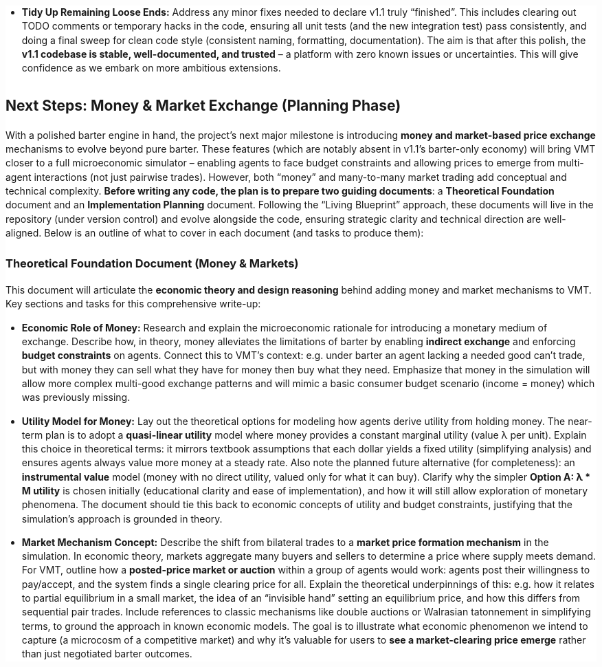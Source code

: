 * **Tidy Up Remaining Loose Ends:** Address any minor fixes needed to declare v1.1 truly “finished”. This includes clearing out TODO comments or temporary hacks in the code, ensuring all unit tests (and the new integration test) pass consistently, and doing a final sweep for clean code style (consistent naming, formatting, documentation). The aim is that after this polish, the **v1.1 codebase is stable, well-documented, and trusted** – a platform with zero known issues or uncertainties. This will give confidence as we embark on more ambitious extensions.

## Next Steps: Money & Market Exchange (Planning Phase)

With a polished barter engine in hand, the project’s next major milestone is introducing **money and market-based price exchange** mechanisms to evolve beyond pure barter. These features (which are notably absent in v1.1’s barter-only economy) will bring VMT closer to a full microeconomic simulator – enabling agents to face budget constraints and allowing prices to emerge from multi-agent interactions (not just pairwise trades). However, both “money” and many-to-many market trading add conceptual and technical complexity. **Before writing any code, the plan is to prepare two guiding documents**: a **Theoretical Foundation** document and an **Implementation Planning** document. Following the “Living Blueprint” approach, these documents will live in the repository (under version control) and evolve alongside the code, ensuring strategic clarity and technical direction are well-aligned. Below is an outline of what to cover in each document (and tasks to produce them):

### Theoretical Foundation Document (Money & Markets)

This document will articulate the **economic theory and design reasoning** behind adding money and market mechanisms to VMT. Key sections and tasks for this comprehensive write-up:

* **Economic Role of Money:** Research and explain the microeconomic rationale for introducing a monetary medium of exchange. Describe how, in theory, money alleviates the limitations of barter by enabling **indirect exchange** and enforcing **budget constraints** on agents. Connect this to VMT’s context: e.g. under barter an agent lacking a needed good can’t trade, but with money they can sell what they have for money then buy what they need. Emphasize that money in the simulation will allow more complex multi-good exchange patterns and will mimic a basic consumer budget scenario (income \= money) which was previously missing.

* **Utility Model for Money:** Lay out the theoretical options for modeling how agents derive utility from holding money. The near-term plan is to adopt a **quasi-linear utility** model where money provides a constant marginal utility (value λ per unit). Explain this choice in theoretical terms: it mirrors textbook assumptions that each dollar yields a fixed utility (simplifying analysis) and ensures agents always value more money at a steady rate. Also note the planned future alternative (for completeness): an **instrumental value** model (money with no direct utility, valued only for what it can buy). Clarify why the simpler **Option A: λ \* M utility** is chosen initially (educational clarity and ease of implementation), and how it will still allow exploration of monetary phenomena. The document should tie this back to economic concepts of utility and budget constraints, justifying that the simulation’s approach is grounded in theory.

* **Market Mechanism Concept:** Describe the shift from bilateral trades to a **market price formation mechanism** in the simulation. In economic theory, markets aggregate many buyers and sellers to determine a price where supply meets demand. For VMT, outline how a **posted-price market or auction** within a group of agents would work: agents post their willingness to pay/accept, and the system finds a single clearing price for all. Explain the theoretical underpinnings of this: e.g. how it relates to partial equilibrium in a small market, the idea of an “invisible hand” setting an equilibrium price, and how this differs from sequential pair trades. Include references to classic mechanisms like double auctions or Walrasian tatonnement in simplifying terms, to ground the approach in known economic models. The goal is to illustrate what economic phenomenon we intend to capture (a microcosm of a competitive market) and why it’s valuable for users to **see a market-clearing price emerge** rather than just negotiated barter outcomes.
